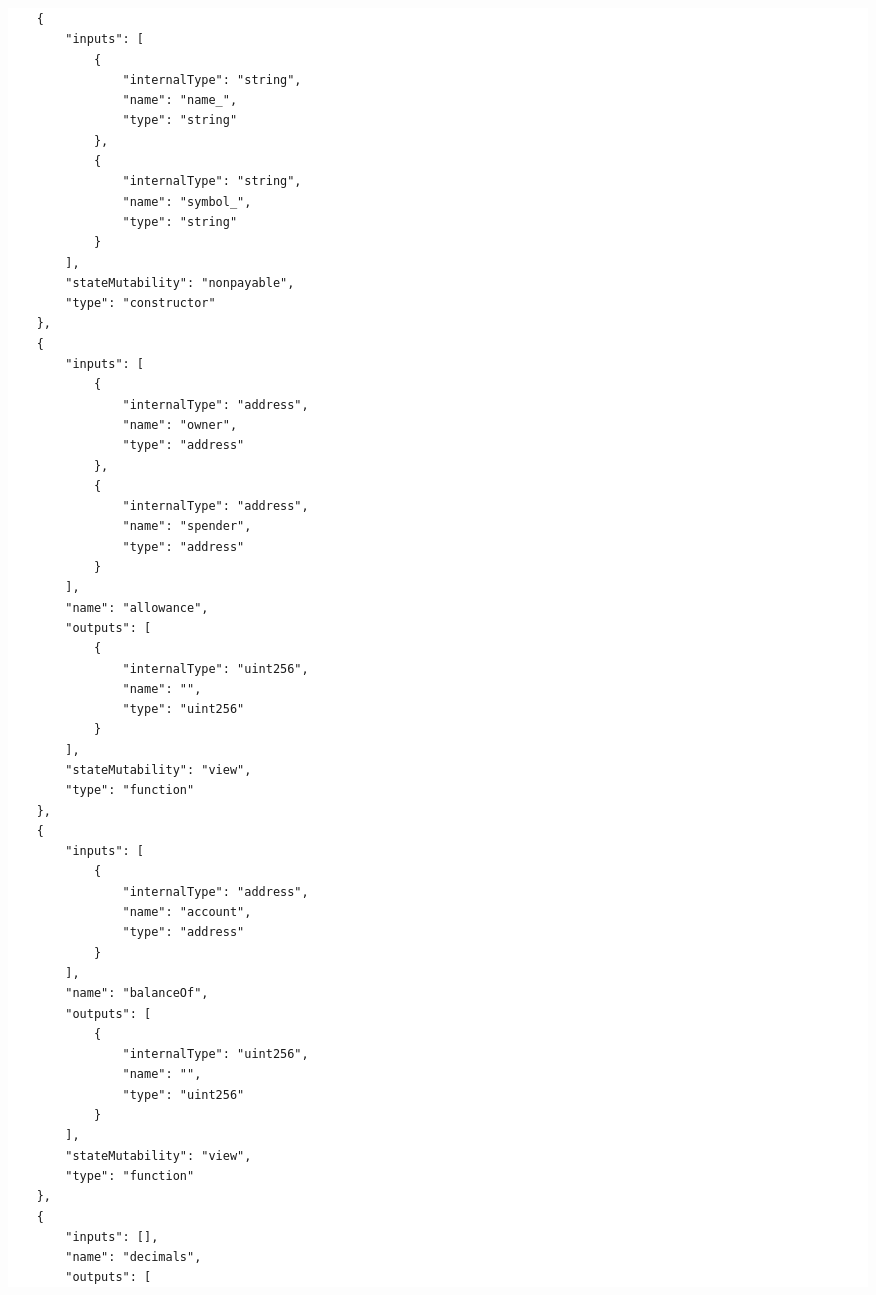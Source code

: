 ```
	{
		"inputs": [
			{
				"internalType": "string",
				"name": "name_",
				"type": "string"
			},
			{
				"internalType": "string",
				"name": "symbol_",
				"type": "string"
			}
		],
		"stateMutability": "nonpayable",
		"type": "constructor"
	},
	{
		"inputs": [
			{
				"internalType": "address",
				"name": "owner",
				"type": "address"
			},
			{
				"internalType": "address",
				"name": "spender",
				"type": "address"
			}
		],
		"name": "allowance",
		"outputs": [
			{
				"internalType": "uint256",
				"name": "",
				"type": "uint256"
			}
		],
		"stateMutability": "view",
		"type": "function"
	},
	{
		"inputs": [
			{
				"internalType": "address",
				"name": "account",
				"type": "address"
			}
		],
		"name": "balanceOf",
		"outputs": [
			{
				"internalType": "uint256",
				"name": "",
				"type": "uint256"
			}
		],
		"stateMutability": "view",
		"type": "function"
	},
	{
		"inputs": [],
		"name": "decimals",
		"outputs": [
```